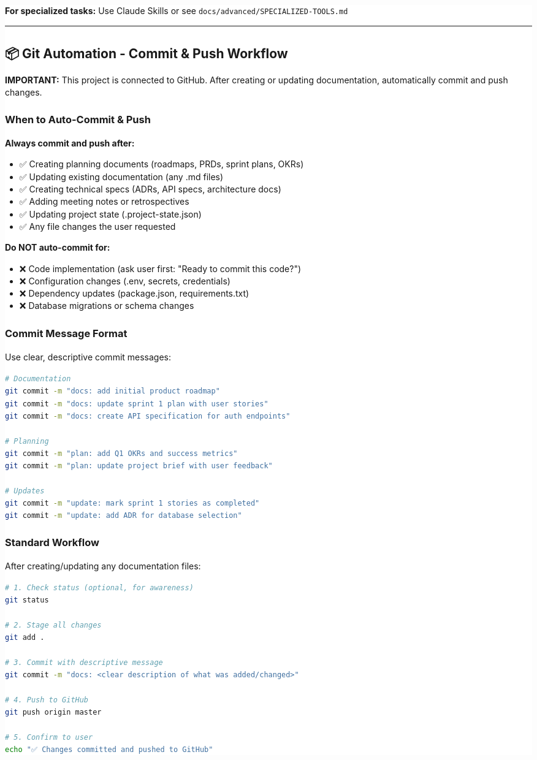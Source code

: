 **For specialized tasks:** Use Claude Skills or see `docs/advanced/SPECIALIZED-TOOLS.md`

---


## 📦 Git Automation - Commit & Push Workflow

**IMPORTANT:** This project is connected to GitHub. After creating or updating documentation, automatically commit and push changes.

### When to Auto-Commit & Push

**Always commit and push after:**
- ✅ Creating planning documents (roadmaps, PRDs, sprint plans, OKRs)
- ✅ Updating existing documentation (any .md files)
- ✅ Creating technical specs (ADRs, API specs, architecture docs)
- ✅ Adding meeting notes or retrospectives
- ✅ Updating project state (.project-state.json)
- ✅ Any file changes the user requested

**Do NOT auto-commit for:**
- ❌ Code implementation (ask user first: "Ready to commit this code?")
- ❌ Configuration changes (.env, secrets, credentials)
- ❌ Dependency updates (package.json, requirements.txt)
- ❌ Database migrations or schema changes

### Commit Message Format

Use clear, descriptive commit messages:

```bash
# Documentation
git commit -m "docs: add initial product roadmap"
git commit -m "docs: update sprint 1 plan with user stories"
git commit -m "docs: create API specification for auth endpoints"

# Planning
git commit -m "plan: add Q1 OKRs and success metrics"
git commit -m "plan: update project brief with user feedback"

# Updates
git commit -m "update: mark sprint 1 stories as completed"
git commit -m "update: add ADR for database selection"
```

### Standard Workflow

After creating/updating any documentation files:

```bash
# 1. Check status (optional, for awareness)
git status

# 2. Stage all changes
git add .

# 3. Commit with descriptive message
git commit -m "docs: <clear description of what was added/changed>"

# 4. Push to GitHub
git push origin master

# 5. Confirm to user
echo "✅ Changes committed and pushed to GitHub"
```
